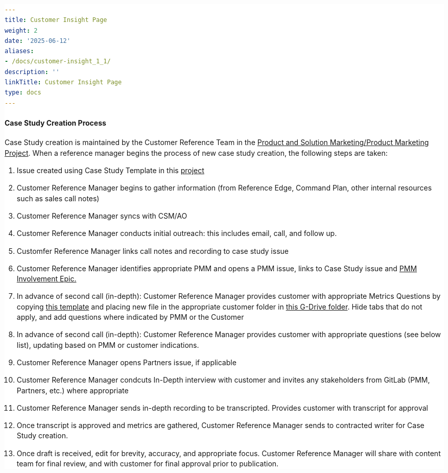 ```yaml
---
title: Customer Insight Page
weight: 2
date: '2025-06-12'
aliases:
- /docs/customer-insight_1_1/
description: ''
linkTitle: Customer Insight Page
type: docs
---
```


#### Case Study Creation Process

Case Study creation is maintained by the Customer Reference Team in the [Product and Solution Marketing/Product Marketing Project](https://gitlab.com/gitlab-com/marketing/strategic-marketing/product-marketing/).  When a reference manager begins the process of new case study creation, the following steps are taken:

1. Issue created using Case Study Template in this [project](https://gitlab.com/gitlab-com/marketing/strategic-marketing/product-marketing/)

1. Customer Reference Manager begins to gather information (from Reference Edge, Command Plan, other internal resources such as sales call notes)

1. Customer Reference Manager syncs with CSM/AO

1. Customer Reference Manager conducts initial outreach: this includes email, call, and follow up.

1. Customfer Reference Manager links call notes and recording to case study issue

1. Customer Reference Manager identifies appropriate PMM and opens a PMM issue, links to Case Study issue and [PMM Involvement Epic.](https://gitlab.com/groups/gitlab-com/marketing/strategic-marketing/-/epics/270)

1. In advance of second call (in-depth): Customer Reference Manager provides customer with appropriate Metrics Questions by copying [this template](https://docs.google.com/spreadsheets/d/1_632vXyYnpbebt-boO2TwRuUPznvLcwmJP7walwHaec/edit#gid=252417068) and placing new file in the appropriate customer folder in [this G-Drive folder](https://drive.google.com/drive/u/0/folders/1L_CUjvW_1cOmqjLCPUsAqqr7D29jW-Vb).  Hide tabs that do not apply, and add questions where indicated by PMM or the Customer

1. In advance of second call (in-depth): Customer Reference Manager provides customer with appropriate questions (see below list), updating based on PMM or customer indications.

1. Customer Reference Manager opens Partners issue, if applicable

1. Customer Reference Manager condcuts In-Depth interview with customer and invites any stakeholders from GitLab (PMM, Partners, etc.) where appropriate

1. Customer Reference Manager sends in-depth recording to be transcripted.  Provides customer with transcript for approval

1. Once transcript is approved and metrics are gathered, Customer Reference Manager sends to contracted writer for Case Study creation.

1. Once draft is received, edit for brevity, accuracy, and appropriate focus.  Customer Reference Manager will share with content team for final review, and with customer for final approval prior to publication.
